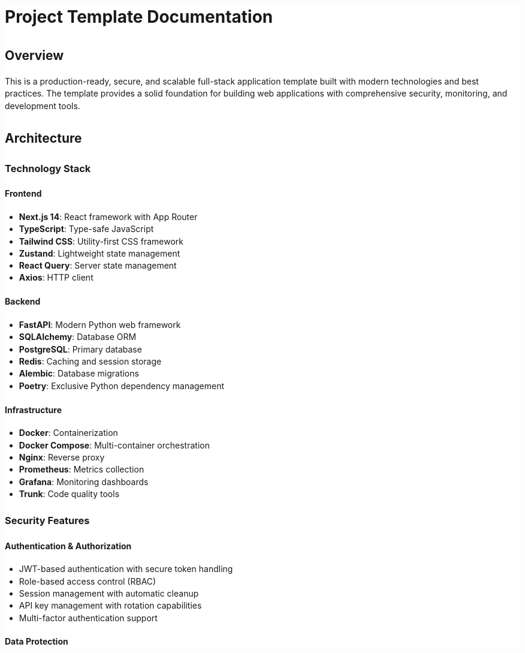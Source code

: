 # Project Template Documentation

## Overview

This is a production-ready, secure, and scalable full-stack application template built with modern technologies and best practices. The template provides a solid foundation for building web applications with comprehensive security, monitoring, and development tools.

## Architecture

### Technology Stack

#### Frontend

- **Next.js 14**: React framework with App Router
- **TypeScript**: Type-safe JavaScript
- **Tailwind CSS**: Utility-first CSS framework
- **Zustand**: Lightweight state management
- **React Query**: Server state management
- **Axios**: HTTP client

#### Backend

- **FastAPI**: Modern Python web framework
- **SQLAlchemy**: Database ORM
- **PostgreSQL**: Primary database
- **Redis**: Caching and session storage
- **Alembic**: Database migrations
- **Poetry**: Exclusive Python dependency management

#### Infrastructure

- **Docker**: Containerization
- **Docker Compose**: Multi-container orchestration
- **Nginx**: Reverse proxy
- **Prometheus**: Metrics collection
- **Grafana**: Monitoring dashboards
- **Trunk**: Code quality tools

### Security Features

#### Authentication & Authorization

- JWT-based authentication with secure token handling
- Role-based access control (RBAC)
- Session management with automatic cleanup
- API key management with rotation capabilities
- Multi-factor authentication support

#### Data Protection
